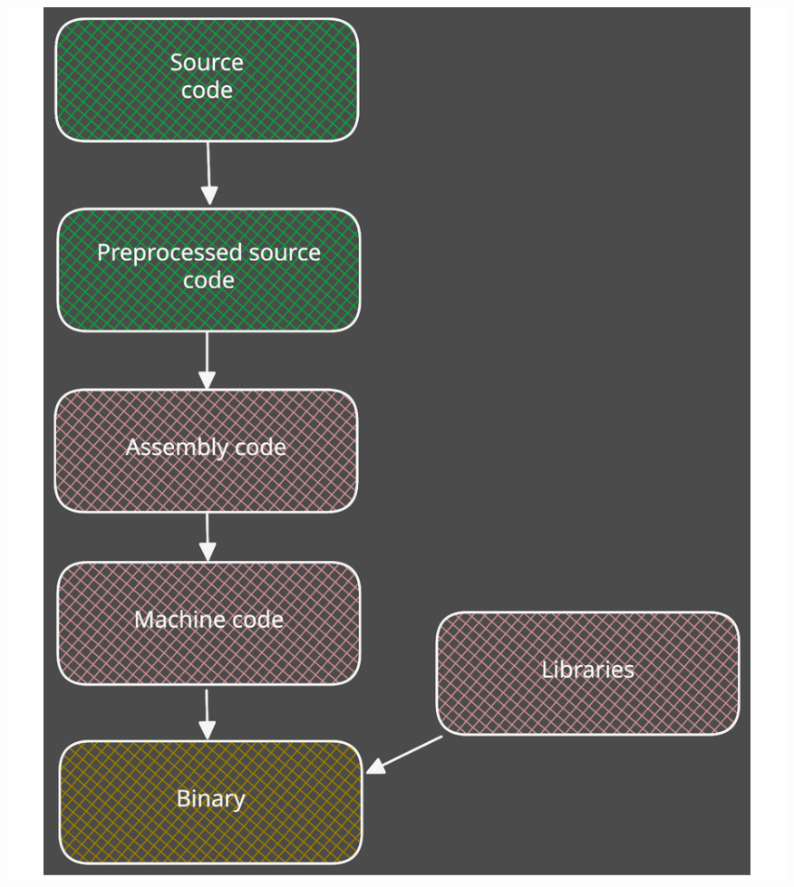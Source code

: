 <figure><img src="../.gitbook/assets/Untitled-2023-11-30-1842.svg" alt=""><figcaption></figcaption></figure>
